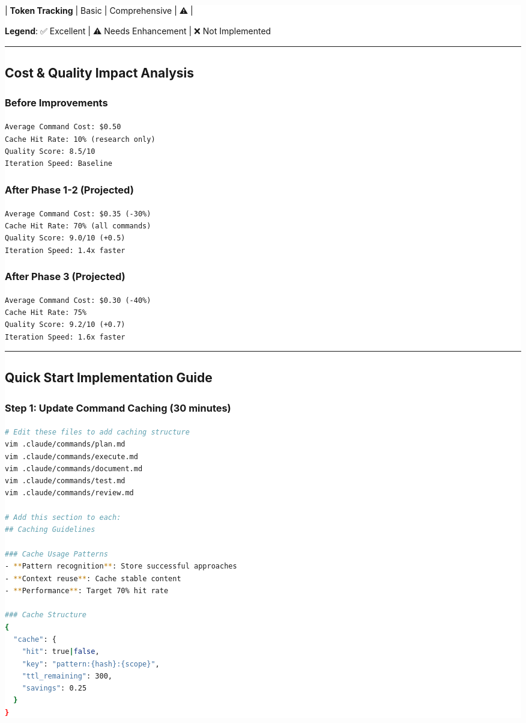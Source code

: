| **Token Tracking** | Basic | Comprehensive | ⚠️ |

**Legend**: ✅ Excellent | ⚠️ Needs Enhancement | ❌ Not Implemented

---

## Cost & Quality Impact Analysis

### Before Improvements
```
Average Command Cost: $0.50
Cache Hit Rate: 10% (research only)
Quality Score: 8.5/10
Iteration Speed: Baseline
```

### After Phase 1-2 (Projected)
```
Average Command Cost: $0.35 (-30%)
Cache Hit Rate: 70% (all commands)
Quality Score: 9.0/10 (+0.5)
Iteration Speed: 1.4x faster
```

### After Phase 3 (Projected)
```
Average Command Cost: $0.30 (-40%)
Cache Hit Rate: 75%
Quality Score: 9.2/10 (+0.7)
Iteration Speed: 1.6x faster
```

---

## Quick Start Implementation Guide

### Step 1: Update Command Caching (30 minutes)

```bash
# Edit these files to add caching structure
vim .claude/commands/plan.md
vim .claude/commands/execute.md
vim .claude/commands/document.md
vim .claude/commands/test.md
vim .claude/commands/review.md

# Add this section to each:
## Caching Guidelines

### Cache Usage Patterns
- **Pattern recognition**: Store successful approaches
- **Context reuse**: Cache stable content
- **Performance**: Target 70% hit rate

### Cache Structure
{
  "cache": {
    "hit": true|false,
    "key": "pattern:{hash}:{scope}",
    "ttl_remaining": 300,
    "savings": 0.25
  }
}
```